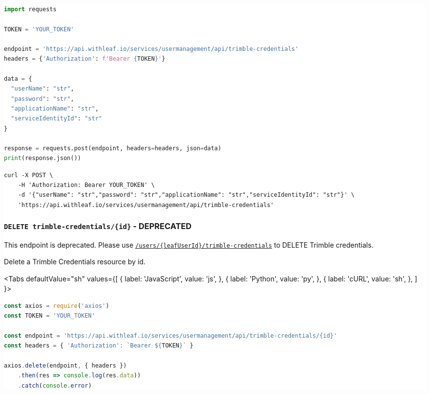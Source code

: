   </TabItem>
  <TabItem value="py">

  ```py
  import requests

  TOKEN = 'YOUR_TOKEN'

  endpoint = 'https://api.withleaf.io/services/usermanagement/api/trimble-credentials'
  headers = {'Authorization': f'Bearer {TOKEN}'}

  data = {
    "userName": "str",
    "password": "str",
    "applicationName": "str",
    "serviceIdentityId": "str"
  }

  response = requests.post(endpoint, headers=headers, json=data)
  print(response.json())
  ```

  </TabItem>
  <TabItem value="sh">

  ```shell
  curl -X POST \
      -H 'Authorization: Bearer YOUR_TOKEN' \
      -d '{"userName": "str","password": "str","applicationName": "str","serviceIdentityId": "str"}' \
      'https://api.withleaf.io/services/usermanagement/api/trimble-credentials'
  ```

  </TabItem>
</Tabs>


### `DELETE trimble-credentials/{id}` - DEPRECATED

This endpoint is deprecated. Please use [`/users/{leafUserId}/trimble-credentials`][9] to DELETE Trimble credentials.

Delete a Trimble Credentials resource by id.

<Tabs
  defaultValue="sh"
  values={[
    { label: 'JavaScript', value: 'js', },
    { label: 'Python', value: 'py', },
    { label: 'cURL', value: 'sh', },
  ]
}>
  <TabItem value="js">

  ```js
  const axios = require('axios')
  const TOKEN = 'YOUR_TOKEN'

  const endpoint = 'https://api.withleaf.io/services/usermanagement/api/trimble-credentials/{id}'
  const headers = { 'Authorization': `Bearer ${TOKEN}` }

  axios.delete(endpoint, { headers })
      .then(res => console.log(res.data))
      .catch(console.error)
  ```


[1]: #get-usersleafuseridjohn-deere-credentials
[2]: #post-usersleafuseridjohn-deere-credentials
[3]: #delete-usersleafuseridjohn-deere-credentials
[4]: #get-usersleafuseridclimate-field-view-credentials
[5]: #post-usersleafuseridclimate-field-view-credentials
[6]: #delete-usersleafuseridclimate-field-view-credentials
[7]: #get-usersleafuseridtrimble-credentials
[8]: #post-usersleafuseridtrimble-credentials
[9]: #delete-usersleafuseridtrimble-credentials
[10]: #get-usersleafuseridcnhi-credentials
[11]: #post-usersleafuseridcnhi-credentials
[12]: #delete-usersleafuseridcnhi-credentials
[contact]: mailto:help@withleaf.io